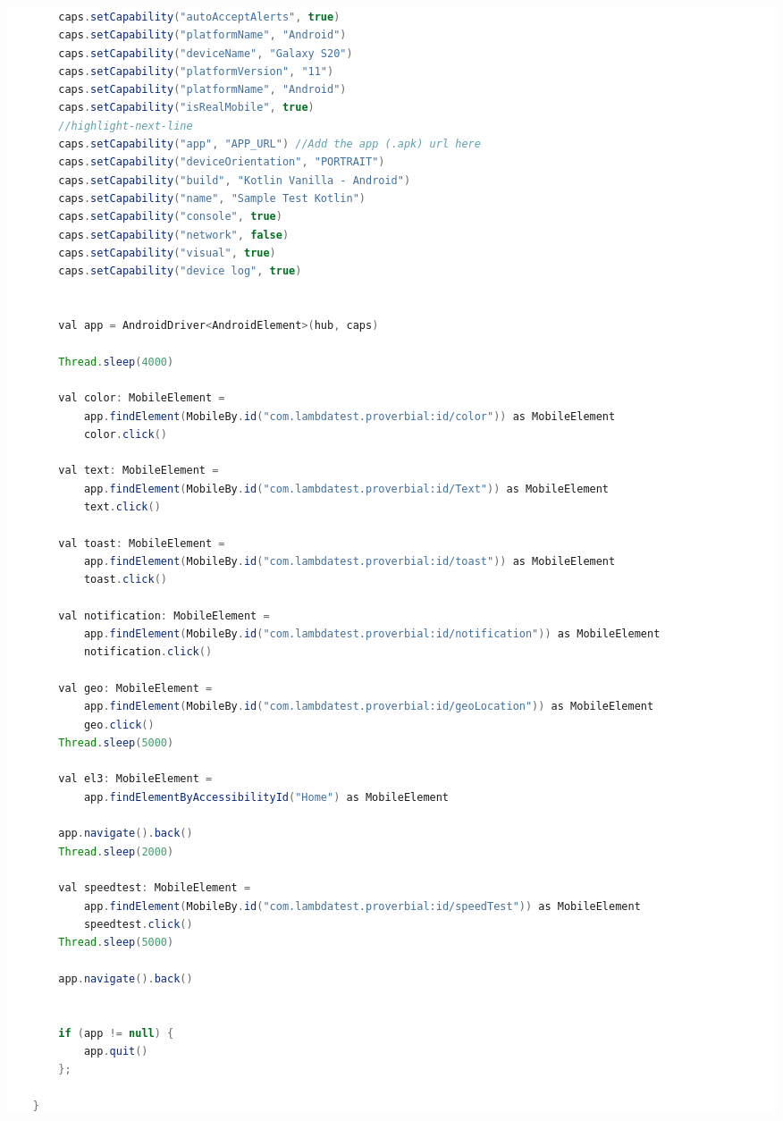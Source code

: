 ```java title="android.kt"
        caps.setCapability("autoAcceptAlerts", true)
        caps.setCapability("platformName", "Android")
        caps.setCapability("deviceName", "Galaxy S20")
        caps.setCapability("platformVersion", "11")
        caps.setCapability("platformName", "Android")
        caps.setCapability("isRealMobile", true)
        //highlight-next-line
        caps.setCapability("app", "APP_URL") //Add the app (.apk) url here
        caps.setCapability("deviceOrientation", "PORTRAIT")
        caps.setCapability("build", "Kotlin Vanilla - Android")
        caps.setCapability("name", "Sample Test Kotlin")
        caps.setCapability("console", true)
        caps.setCapability("network", false)
        caps.setCapability("visual", true)
        caps.setCapability("device log", true)


        val app = AndroidDriver<AndroidElement>(hub, caps)

        Thread.sleep(4000)

        val color: MobileElement =
            app.findElement(MobileBy.id("com.lambdatest.proverbial:id/color")) as MobileElement
            color.click()

        val text: MobileElement =
            app.findElement(MobileBy.id("com.lambdatest.proverbial:id/Text")) as MobileElement
            text.click()

        val toast: MobileElement =
            app.findElement(MobileBy.id("com.lambdatest.proverbial:id/toast")) as MobileElement
            toast.click()

        val notification: MobileElement =
            app.findElement(MobileBy.id("com.lambdatest.proverbial:id/notification")) as MobileElement
            notification.click()

        val geo: MobileElement =
            app.findElement(MobileBy.id("com.lambdatest.proverbial:id/geoLocation")) as MobileElement
            geo.click()
        Thread.sleep(5000)

        val el3: MobileElement =
            app.findElementByAccessibilityId("Home") as MobileElement

        app.navigate().back()
        Thread.sleep(2000)

        val speedtest: MobileElement =
            app.findElement(MobileBy.id("com.lambdatest.proverbial:id/speedTest")) as MobileElement
            speedtest.click()
        Thread.sleep(5000)

        app.navigate().back()


        if (app != null) {
            app.quit()
        };

    }
```